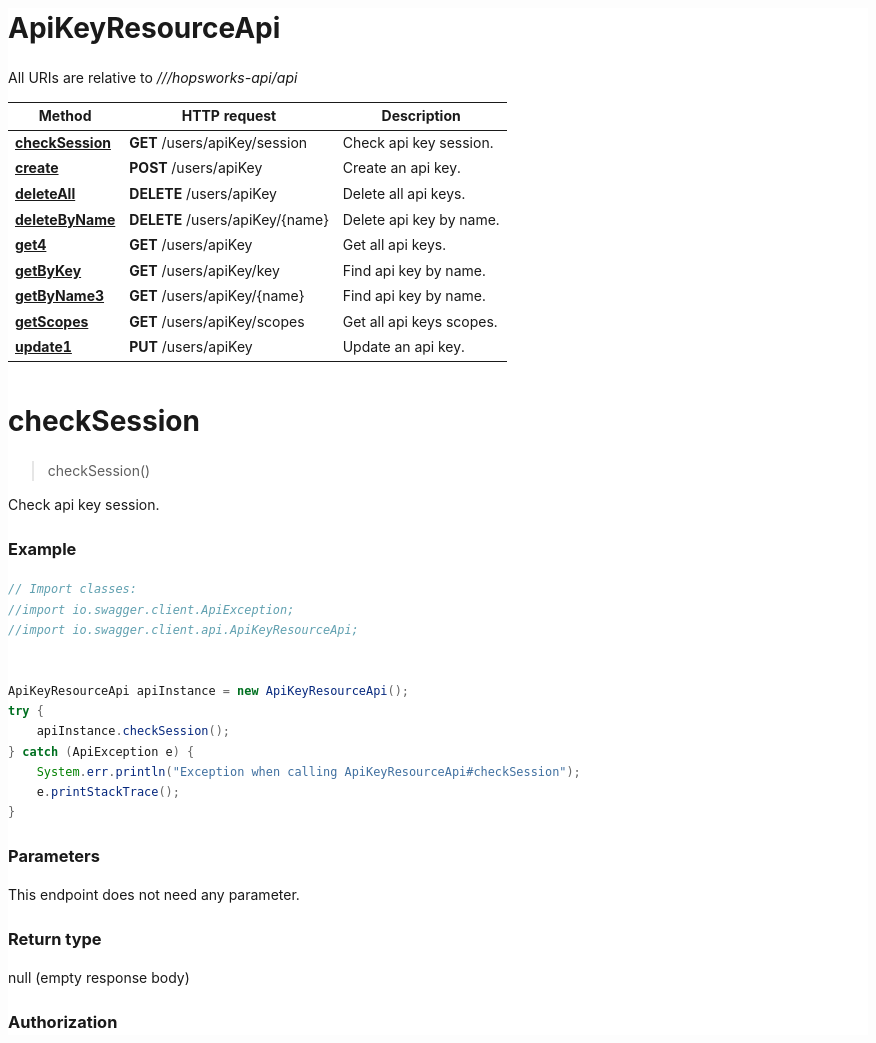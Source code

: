 # ApiKeyResourceApi

All URIs are relative to *///hopsworks-api/api*

Method | HTTP request | Description
------------- | ------------- | -------------
[**checkSession**](ApiKeyResourceApi.md#checkSession) | **GET** /users/apiKey/session | Check api key session.
[**create**](ApiKeyResourceApi.md#create) | **POST** /users/apiKey | Create an api key.
[**deleteAll**](ApiKeyResourceApi.md#deleteAll) | **DELETE** /users/apiKey | Delete all api keys.
[**deleteByName**](ApiKeyResourceApi.md#deleteByName) | **DELETE** /users/apiKey/{name} | Delete api key by name.
[**get4**](ApiKeyResourceApi.md#get4) | **GET** /users/apiKey | Get all api keys.
[**getByKey**](ApiKeyResourceApi.md#getByKey) | **GET** /users/apiKey/key | Find api key by name.
[**getByName3**](ApiKeyResourceApi.md#getByName3) | **GET** /users/apiKey/{name} | Find api key by name.
[**getScopes**](ApiKeyResourceApi.md#getScopes) | **GET** /users/apiKey/scopes | Get all api keys scopes.
[**update1**](ApiKeyResourceApi.md#update1) | **PUT** /users/apiKey | Update an api key.

<a name="checkSession"></a>
# **checkSession**
> checkSession()

Check api key session.

### Example
```java
// Import classes:
//import io.swagger.client.ApiException;
//import io.swagger.client.api.ApiKeyResourceApi;


ApiKeyResourceApi apiInstance = new ApiKeyResourceApi();
try {
    apiInstance.checkSession();
} catch (ApiException e) {
    System.err.println("Exception when calling ApiKeyResourceApi#checkSession");
    e.printStackTrace();
}
```

### Parameters
This endpoint does not need any parameter.

### Return type

null (empty response body)

### Authorization
